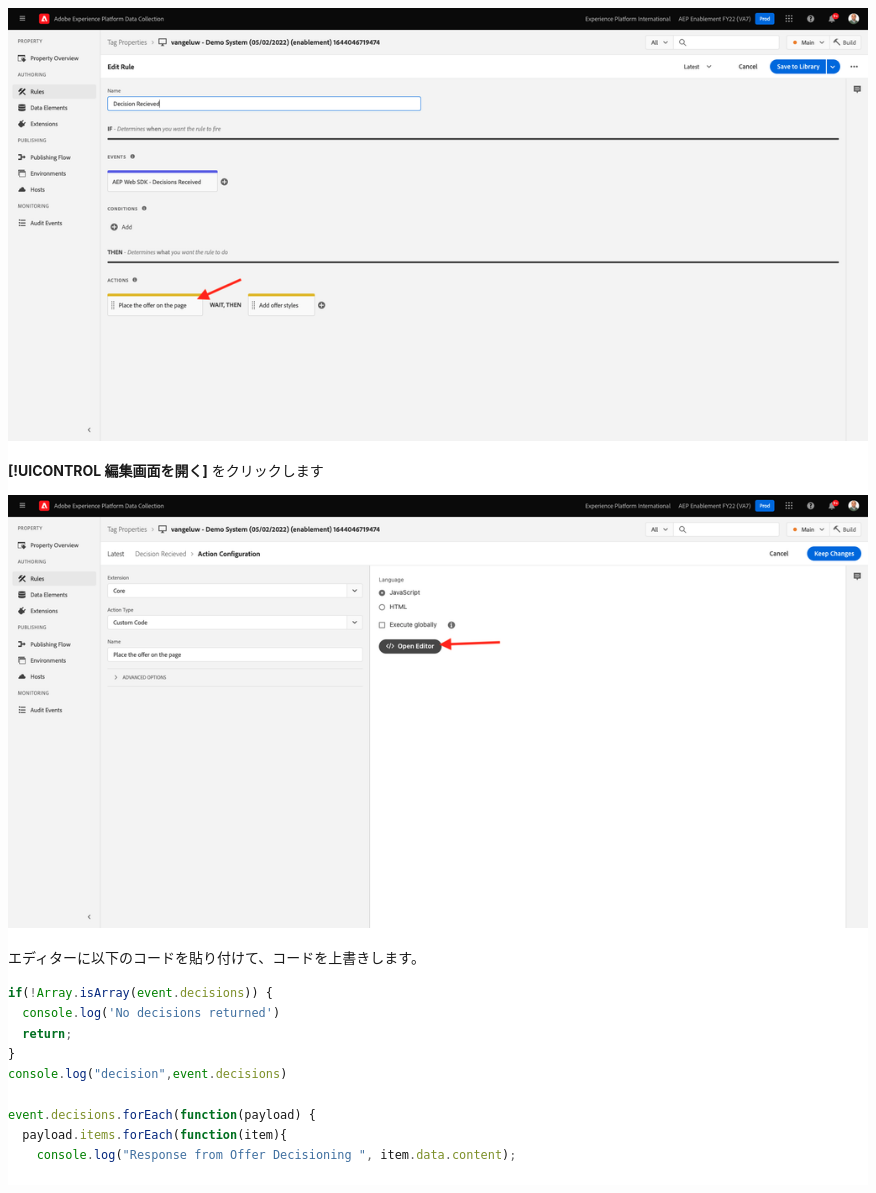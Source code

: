 ![WebSDK](./images/decrec6a.png)

**[!UICONTROL 編集画面を開く]** をクリックします

![WebSDK](./images/decrec6.png)

エディターに以下のコードを貼り付けて、コードを上書きします。

```javascript
if(!Array.isArray(event.decisions)) {
  console.log('No decisions returned')
  return;
}
console.log("decision",event.decisions)

event.decisions.forEach(function(payload) {
  payload.items.forEach(function(item){
    console.log("Response from Offer Decisioning ", item.data.content);
   
```
